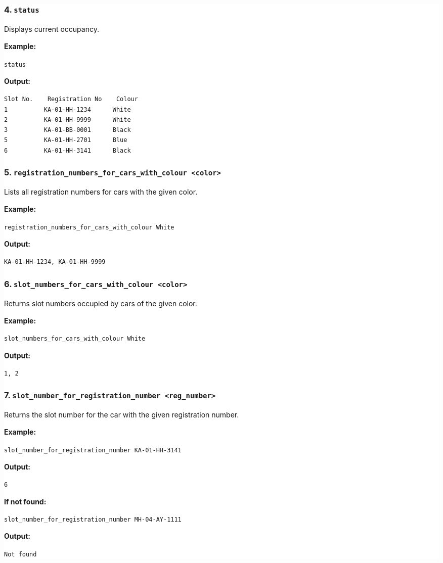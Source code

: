 ### 4. `status`
Displays current occupancy.

**Example:**
```
status
```
**Output:**
```
Slot No.    Registration No    Colour
1          KA-01-HH-1234      White
2          KA-01-HH-9999      White
3          KA-01-BB-0001      Black
5          KA-01-HH-2701      Blue
6          KA-01-HH-3141      Black
```

### 5. `registration_numbers_for_cars_with_colour <color>`
Lists all registration numbers for cars with the given color.

**Example:**
```
registration_numbers_for_cars_with_colour White
```
**Output:**
```
KA-01-HH-1234, KA-01-HH-9999
```

### 6. `slot_numbers_for_cars_with_colour <color>`
Returns slot numbers occupied by cars of the given color.

**Example:**
```
slot_numbers_for_cars_with_colour White
```
**Output:**
```
1, 2
```

### 7. `slot_number_for_registration_number <reg_number>`
Returns the slot number for the car with the given registration number.

**Example:**
```
slot_number_for_registration_number KA-01-HH-3141
```
**Output:**
```
6
```

**If not found:**
```
slot_number_for_registration_number MH-04-AY-1111
```
**Output:**
```
Not found
```
